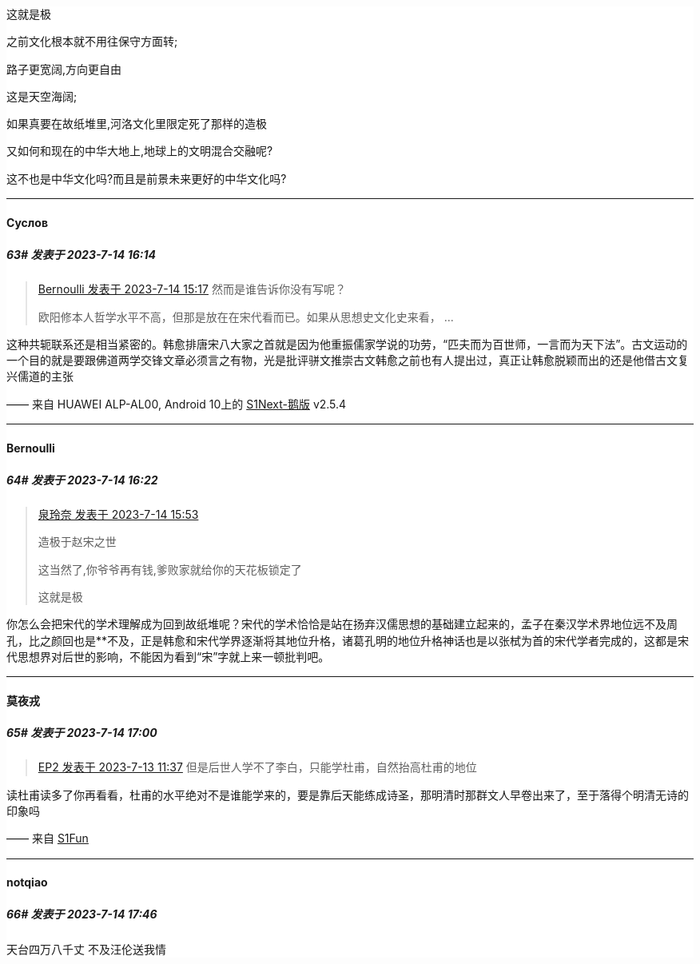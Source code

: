 这就是极

之前文化根本就不用往保守方面转;

路子更宽阔,方向更自由

这是天空海阔;

如果真要在故纸堆里,河洛文化里限定死了那样的造极

又如何和现在的中华大地上,地球上的文明混合交融呢?

这不也是中华文化吗?而且是前景未来更好的中华文化吗?


*****

####  Суслов  
##### 63#       发表于 2023-7-14 16:14

<blockquote><a href="httphttps://bbs.saraba1st.com/2b/forum.php?mod=redirect&amp;goto=findpost&amp;pid=61660047&amp;ptid=2143947" target="_blank">Bernoulli 发表于 2023-7-14 15:17</a>
然而是谁告诉你没有写呢？

欧阳修本人哲学水平不高，但那是放在在宋代看而已。如果从思想史文化史来看， ...</blockquote>
这种共轭联系还是相当紧密的。韩愈排唐宋八大家之首就是因为他重振儒家学说的功劳，“匹夫而为百世师，一言而为天下法”。古文运动的一个目的就是要跟佛道两学交锋文章必须言之有物，光是批评骈文推崇古文韩愈之前也有人提出过，真正让韩愈脱颖而出的还是他借古文复兴儒道的主张

—— 来自 HUAWEI ALP-AL00, Android 10上的 [S1Next-鹅版](https://github.com/ykrank/S1-Next/releases) v2.5.4


*****

####  Bernoulli  
##### 64#       发表于 2023-7-14 16:22

<blockquote><a href="httphttps://bbs.saraba1st.com/2b/forum.php?mod=redirect&amp;goto=findpost&amp;pid=61660485&amp;ptid=2143947" target="_blank">泉玲奈 发表于 2023-7-14 15:53</a>

造极于赵宋之世

这当然了,你爷爷再有钱,爹败家就给你的天花板锁定了

这就是极</blockquote>
你怎么会把宋代的学术理解成为回到故纸堆呢？宋代的学术恰恰是站在扬弃汉儒思想的基础建立起来的，孟子在秦汉学术界地位远不及周孔，比之颜回也是**不及，正是韩愈和宋代学界逐渐将其地位升格，诸葛孔明的地位升格神话也是以张栻为首的宋代学者完成的，这都是宋代思想界对后世的影响，不能因为看到“宋”字就上来一顿批判吧。


*****

####  莫夜戎  
##### 65#       发表于 2023-7-14 17:00

<blockquote><a href="httphttps://bbs.saraba1st.com/2b/forum.php?mod=redirect&amp;goto=findpost&amp;pid=61647253&amp;ptid=2143947" target="_blank">EP2 发表于 2023-7-13 11:37</a>
但是后世人学不了李白，只能学杜甫，自然抬高杜甫的地位</blockquote>
读杜甫读多了你再看看，杜甫的水平绝对不是谁能学来的，要是靠后天能练成诗圣，那明清时那群文人早卷出来了，至于落得个明清无诗的印象吗

—— 来自 [S1Fun](https://s1fun.koalcat.com)


*****

####  notqiao  
##### 66#       发表于 2023-7-14 17:46

天台四万八千丈 不及汪伦送我情

